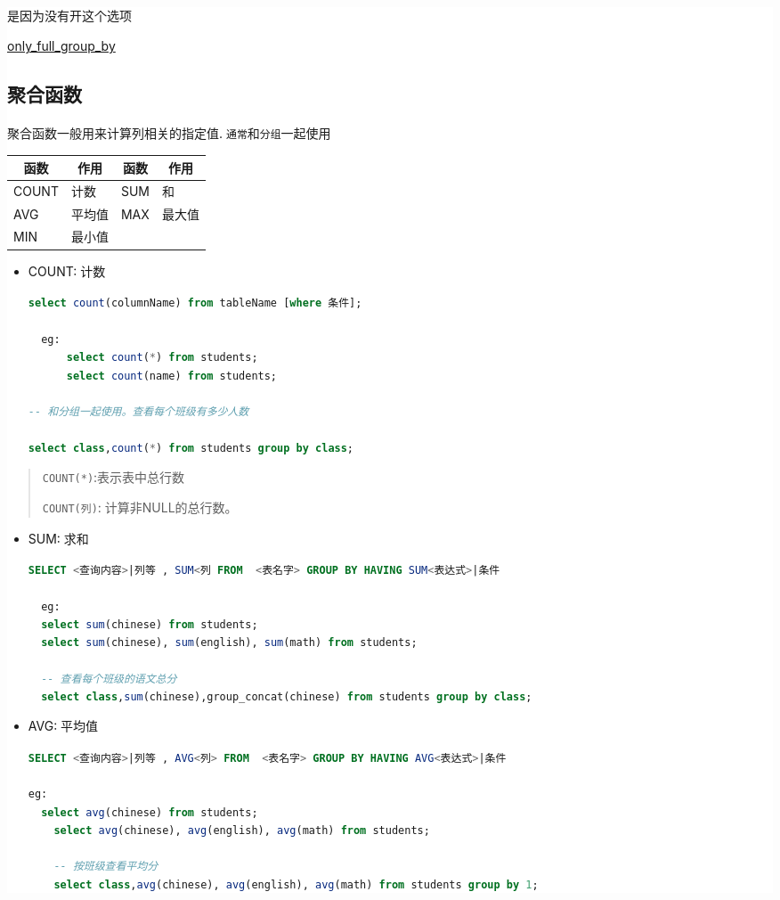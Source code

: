

是因为没有开这个选项

[only_full_group_by](https://www.cnblogs.com/csnjava/p/16531260.html)

## 聚合函数

聚合函数一般用来计算列相关的指定值. `通常`和`分组`一起使用

| 函数  | 作用   | 函数 | 作用   |
| ----- | ------ | ---- | ------ |
| COUNT | 计数   | SUM  | 和     |
| AVG   | 平均值 | MAX  | 最大值 |
| MIN   | 最小值 |      |        |

- COUNT: 计数

  ```SQL
  select count(columnName) from tableName [where 条件];
  
    eg:
        select count(*) from students;
        select count(name) from students;
        
  -- 和分组一起使用。查看每个班级有多少人数
  
  select class,count(*) from students group by class;
  
  ```

> `COUNT(*)`:表示表中总行数
>
> `COUNT(列)`: 计算非NULL的总行数。

- SUM: 求和

  ```SQL
  SELECT <查询内容>|列等 , SUM<列 FROM  <表名字> GROUP BY HAVING SUM<表达式>|条件
    
    eg:
    select sum(chinese) from students;
    select sum(chinese), sum(english), sum(math) from students;
    
    -- 查看每个班级的语文总分
    select class,sum(chinese),group_concat(chinese) from students group by class;
  ```

- AVG: 平均值

  ```SQL
  SELECT <查询内容>|列等 , AVG<列> FROM  <表名字> GROUP BY HAVING AVG<表达式>|条件
  
  eg:
  	select avg(chinese) from students;
      select avg(chinese), avg(english), avg(math) from students;
      
      -- 按班级查看平均分
      select class,avg(chinese), avg(english), avg(math) from students group by 1;
  ```
